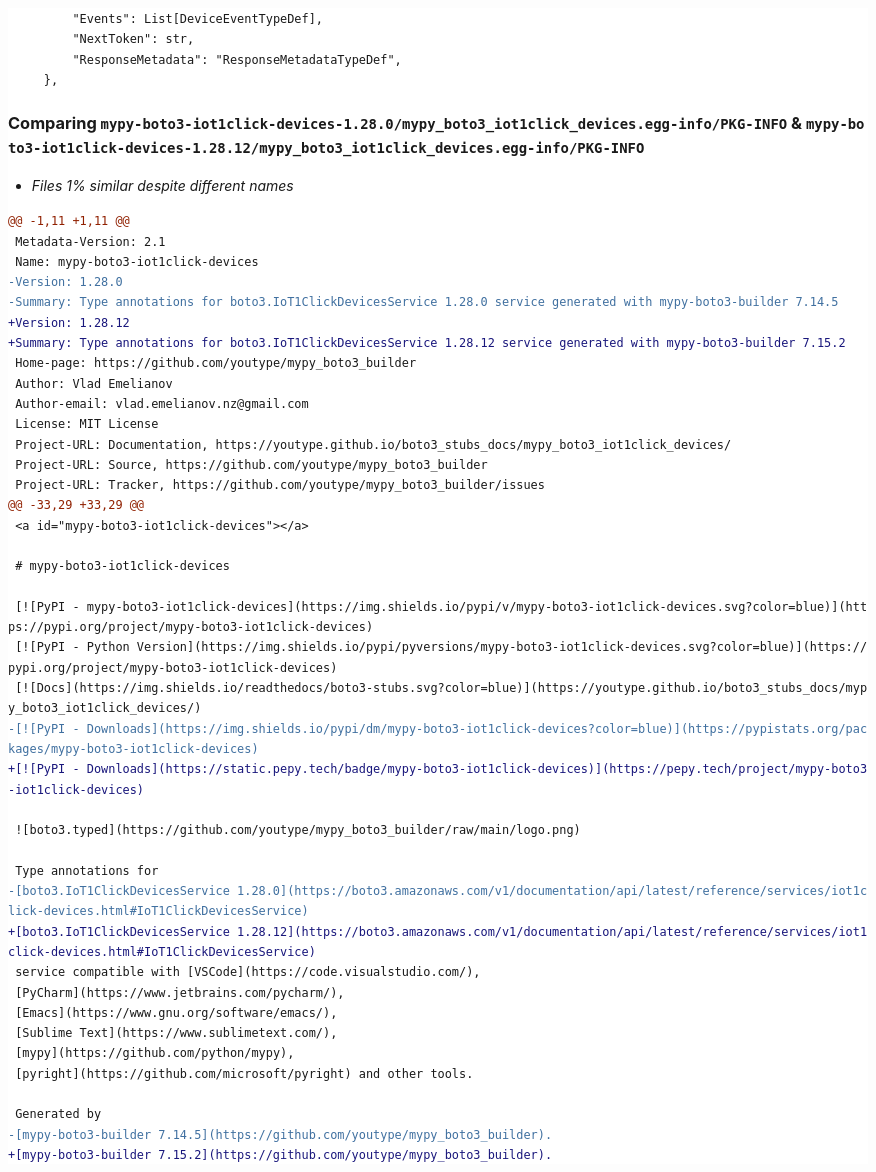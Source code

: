 ```diff
         "Events": List[DeviceEventTypeDef],
         "NextToken": str,
         "ResponseMetadata": "ResponseMetadataTypeDef",
     },
```

### Comparing `mypy-boto3-iot1click-devices-1.28.0/mypy_boto3_iot1click_devices.egg-info/PKG-INFO` & `mypy-boto3-iot1click-devices-1.28.12/mypy_boto3_iot1click_devices.egg-info/PKG-INFO`

 * *Files 1% similar despite different names*

```diff
@@ -1,11 +1,11 @@
 Metadata-Version: 2.1
 Name: mypy-boto3-iot1click-devices
-Version: 1.28.0
-Summary: Type annotations for boto3.IoT1ClickDevicesService 1.28.0 service generated with mypy-boto3-builder 7.14.5
+Version: 1.28.12
+Summary: Type annotations for boto3.IoT1ClickDevicesService 1.28.12 service generated with mypy-boto3-builder 7.15.2
 Home-page: https://github.com/youtype/mypy_boto3_builder
 Author: Vlad Emelianov
 Author-email: vlad.emelianov.nz@gmail.com
 License: MIT License
 Project-URL: Documentation, https://youtype.github.io/boto3_stubs_docs/mypy_boto3_iot1click_devices/
 Project-URL: Source, https://github.com/youtype/mypy_boto3_builder
 Project-URL: Tracker, https://github.com/youtype/mypy_boto3_builder/issues
@@ -33,29 +33,29 @@
 <a id="mypy-boto3-iot1click-devices"></a>
 
 # mypy-boto3-iot1click-devices
 
 [![PyPI - mypy-boto3-iot1click-devices](https://img.shields.io/pypi/v/mypy-boto3-iot1click-devices.svg?color=blue)](https://pypi.org/project/mypy-boto3-iot1click-devices)
 [![PyPI - Python Version](https://img.shields.io/pypi/pyversions/mypy-boto3-iot1click-devices.svg?color=blue)](https://pypi.org/project/mypy-boto3-iot1click-devices)
 [![Docs](https://img.shields.io/readthedocs/boto3-stubs.svg?color=blue)](https://youtype.github.io/boto3_stubs_docs/mypy_boto3_iot1click_devices/)
-[![PyPI - Downloads](https://img.shields.io/pypi/dm/mypy-boto3-iot1click-devices?color=blue)](https://pypistats.org/packages/mypy-boto3-iot1click-devices)
+[![PyPI - Downloads](https://static.pepy.tech/badge/mypy-boto3-iot1click-devices)](https://pepy.tech/project/mypy-boto3-iot1click-devices)
 
 ![boto3.typed](https://github.com/youtype/mypy_boto3_builder/raw/main/logo.png)
 
 Type annotations for
-[boto3.IoT1ClickDevicesService 1.28.0](https://boto3.amazonaws.com/v1/documentation/api/latest/reference/services/iot1click-devices.html#IoT1ClickDevicesService)
+[boto3.IoT1ClickDevicesService 1.28.12](https://boto3.amazonaws.com/v1/documentation/api/latest/reference/services/iot1click-devices.html#IoT1ClickDevicesService)
 service compatible with [VSCode](https://code.visualstudio.com/),
 [PyCharm](https://www.jetbrains.com/pycharm/),
 [Emacs](https://www.gnu.org/software/emacs/),
 [Sublime Text](https://www.sublimetext.com/),
 [mypy](https://github.com/python/mypy),
 [pyright](https://github.com/microsoft/pyright) and other tools.
 
 Generated by
-[mypy-boto3-builder 7.14.5](https://github.com/youtype/mypy_boto3_builder).
+[mypy-boto3-builder 7.15.2](https://github.com/youtype/mypy_boto3_builder).
```
